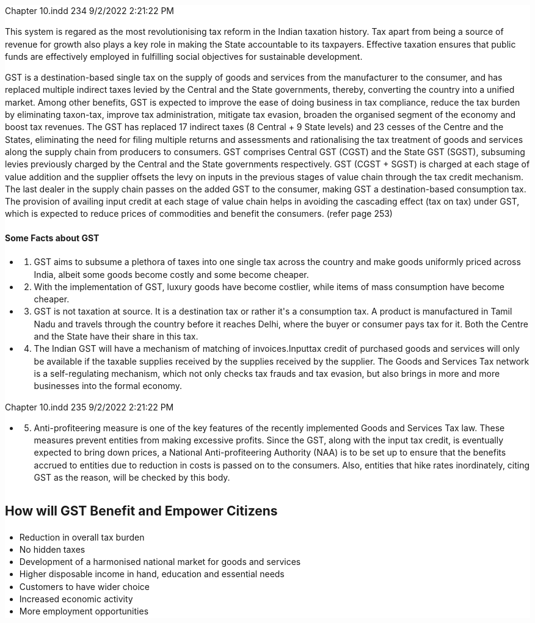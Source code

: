 Chapter 10.indd 234 9/2/2022 2:21:22 PM

This system is regared as the most revolutionising tax reform in the Indian taxation history. Tax apart from being a source of revenue for growth also plays a key role in making the State accountable to its taxpayers. Effective taxation ensures that public funds are effectively employed in fulfilling social objectives for sustainable development.

GST is a destination-based single tax on the supply of goods and services from the manufacturer to the consumer, and has replaced multiple indirect taxes levied by the Central and the State governments, thereby, converting the country into a unified market. Among other benefits, GST is expected to improve the ease of doing business in tax compliance, reduce the tax burden by eliminating taxon-tax, improve tax administration, mitigate tax evasion, broaden the organised segment of the economy and boost tax revenues. The GST has replaced 17 indirect taxes (8 Central + 9 State levels) and 23 cesses of the Centre and the States, eliminating the need for filing multiple returns and assessments and rationalising the tax treatment of goods and services along the supply chain from producers to consumers. GST comprises Central GST (CGST) and the State GST (SGST), subsuming levies previously charged by the Central and the State governments respectively. GST (CGST + SGST) is charged at each stage of value addition and the supplier offsets the levy on inputs in the previous stages of value chain through the tax credit mechanism. The last dealer in the supply chain passes on the added GST to the consumer, making GST a destination-based consumption tax. The provision of availing input credit at each stage of value chain helps in avoiding the cascading effect (tax on tax) under GST, which is expected to reduce prices of commodities and benefit the consumers. (refer page 253)

#### **Some Facts about GST**

- 1. GST aims to subsume a plethora of taxes into one single tax across the country and make goods uniformly priced across India, albeit some goods become costly and some become cheaper.
- 2. With the implementation of GST, luxury goods have become costlier, while items of mass consumption have become cheaper.
- 3. GST is not taxation at source. It is a destination tax or rather it's a consumption tax. A product is manufactured in Tamil Nadu and travels through the country before it reaches Delhi, where the buyer or consumer pays tax for it. Both the Centre and the State have their share in this tax.
- 4. The Indian GST will have a mechanism of matching of invoices.Inputtax credit of purchased goods and services will only be available if the taxable supplies received by the supplies received by the supplier. The Goods and Services Tax network is a self-regulating mechanism, which not only checks tax frauds and tax evasion, but also brings in more and more businesses into the formal economy.

Chapter 10.indd 235 9/2/2022 2:21:22 PM

- 5. Anti-profiteering measure is one of the key features of the recently implemented Goods and Services Tax law. These measures prevent entities from making excessive profits. Since the GST, along with the input tax credit, is eventually expected to bring down prices, a National Anti-profiteering Authority (NAA) is to be set up to ensure that the benefits accrued to entities due to reduction in costs is passed on to the consumers. Also, entities that hike rates inordinately, citing GST as the reason, will be checked by this body.
## **How will GST Benefit and Empower Citizens**

- Reduction in overall tax burden
- No hidden taxes
- Development of a harmonised national market for goods and services
- Higher disposable income in hand, education and essential needs
- Customers to have wider choice
- Increased economic activity
- More employment opportunities
